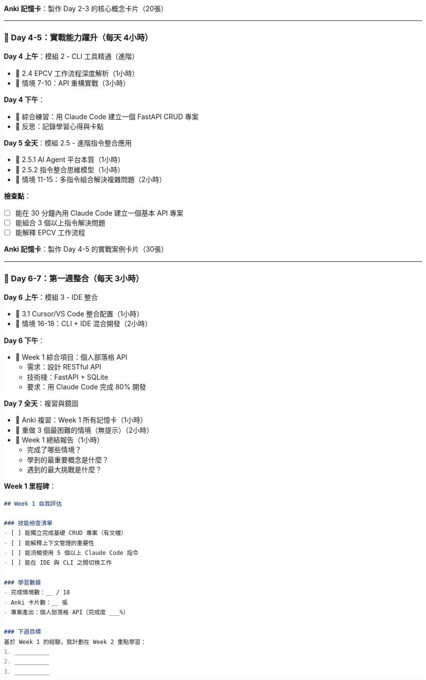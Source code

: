 **Anki 記憶卡**：製作 Day 2-3 的核心概念卡片（20張）

---

### 📆 Day 4-5：實戰能力躍升（每天 4小時）

**Day 4 上午**：模組 2 - CLI 工具精通（進階）
- 📖 2.4 EPCV 工作流程深度解析（1小時）
- 🎯 情境 7-10：API 重構實戰（3小時）

**Day 4 下午**：
- 🎯 綜合練習：用 Claude Code 建立一個 FastAPI CRUD 專案
- 📝 反思：記錄學習心得與卡點

**Day 5 全天**：模組 2.5 - 進階指令整合應用
- 📖 2.5.1 AI Agent 平台本質（1小時）
- 📖 2.5.2 指令整合思維模型（1小時）
- 🎯 情境 11-15：多指令組合解決複雜問題（2小時）

**檢查點**：
- [ ] 能在 30 分鐘內用 Claude Code 建立一個基本 API 專案
- [ ] 能組合 3 個以上指令解決問題
- [ ] 能解釋 EPCV 工作流程

**Anki 記憶卡**：製作 Day 4-5 的實戰案例卡片（30張）

---

### 📆 Day 6-7：第一週整合（每天 3小時）

**Day 6 上午**：模組 3 - IDE 整合
- 📖 3.1 Cursor/VS Code 整合配置（1小時）
- 🎯 情境 16-18：CLI + IDE 混合開發（2小時）

**Day 6 下午**：
- 🎯 Week 1 綜合項目：個人部落格 API
  - 需求：設計 RESTful API
  - 技術棧：FastAPI + SQLite
  - 要求：用 Claude Code 完成 80% 開發

**Day 7 全天**：複習與鏡固
- 🔄 Anki 複習：Week 1 所有記憶卡（1小時）
- 🎯 重做 3 個最困難的情境（無提示）（2小時）
- 📝 Week 1 總結報告（1小時）
  - 完成了哪些情境？
  - 學到的最重要概念是什麼？
  - 遇到的最大挑戰是什麼？

**Week 1 里程碑**：
```markdown
## Week 1 自我評估

### 技能檢查清單
- [ ] 能獨立完成基礎 CRUD 專案（有文檔）
- [ ] 能解釋上下文管理的重要性
- [ ] 能流暢使用 5 個以上 Claude Code 指令
- [ ] 能在 IDE 與 CLI 之間切換工作

### 學習數據
- 完成情境數：__ / 18
- Anki 卡片數：__ 張
- 專案產出：個人部落格 API（完成度 ___%）

### 下週目標
基於 Week 1 的經驗，我計劃在 Week 2 重點學習：
1. __________
2. __________
3. __________
```